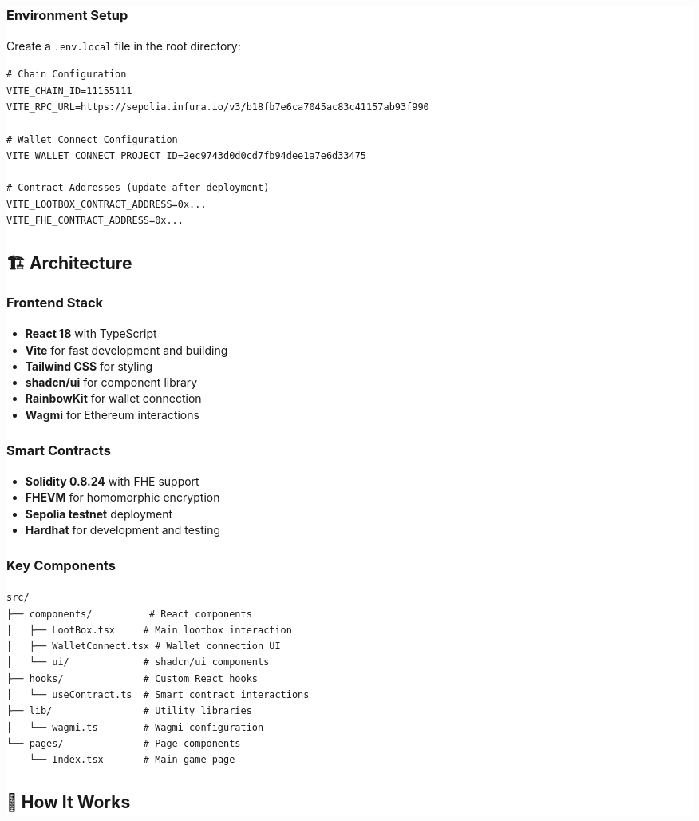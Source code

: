 ### Environment Setup

Create a `.env.local` file in the root directory:

```env
# Chain Configuration
VITE_CHAIN_ID=11155111
VITE_RPC_URL=https://sepolia.infura.io/v3/b18fb7e6ca7045ac83c41157ab93f990

# Wallet Connect Configuration
VITE_WALLET_CONNECT_PROJECT_ID=2ec9743d0d0cd7fb94dee1a7e6d33475

# Contract Addresses (update after deployment)
VITE_LOOTBOX_CONTRACT_ADDRESS=0x...
VITE_FHE_CONTRACT_ADDRESS=0x...
```

## 🏗️ Architecture

### Frontend Stack
- **React 18** with TypeScript
- **Vite** for fast development and building
- **Tailwind CSS** for styling
- **shadcn/ui** for component library
- **RainbowKit** for wallet connection
- **Wagmi** for Ethereum interactions

### Smart Contracts
- **Solidity 0.8.24** with FHE support
- **FHEVM** for homomorphic encryption
- **Sepolia testnet** deployment
- **Hardhat** for development and testing

### Key Components

```
src/
├── components/          # React components
│   ├── LootBox.tsx     # Main lootbox interaction
│   ├── WalletConnect.tsx # Wallet connection UI
│   └── ui/             # shadcn/ui components
├── hooks/              # Custom React hooks
│   └── useContract.ts  # Smart contract interactions
├── lib/                # Utility libraries
│   └── wagmi.ts        # Wagmi configuration
└── pages/              # Page components
    └── Index.tsx       # Main game page
```

## 🎯 How It Works
